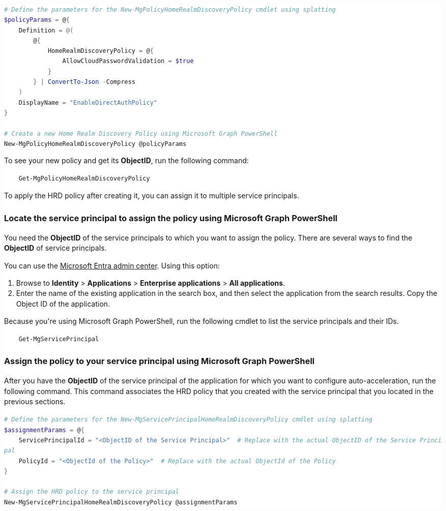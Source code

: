 ```powershell
# Define the parameters for the New-MgPolicyHomeRealmDiscoveryPolicy cmdlet using splatting  
$policyParams = @{  
    Definition = @(  
        @{  
            HomeRealmDiscoveryPolicy = @{  
                AllowCloudPasswordValidation = $true  
            }  
        } | ConvertTo-Json -Compress  
    )  
    DisplayName = "EnableDirectAuthPolicy"  
}  
  
# Create a new Home Realm Discovery Policy using Microsoft Graph PowerShell  
New-MgPolicyHomeRealmDiscoveryPolicy @policyParams  
```

To see your new policy and get its **ObjectID**, run the following command:

```powershell
    Get-MgPolicyHomeRealmDiscoveryPolicy
```

To apply the HRD policy after creating it, you can assign it to multiple service principals.

### Locate the service principal to assign the policy using Microsoft Graph PowerShell

You need the **ObjectID** of the service principals to which you want to assign the policy. There are several ways to find the **ObjectID** of service principals.

You can use the [Microsoft Entra admin center](https://entra.microsoft.com). Using this option:

1. Browse to **Identity** > **Applications** > **Enterprise applications** > **All applications**.
1. Enter the name of the existing application in the search box, and then select the application from the search results. Copy the Object ID of the application.

Because you're using Microsoft Graph PowerShell, run the following cmdlet to list the service principals and their IDs.

```powershell
    Get-MgServicePrincipal
```

### Assign the policy to your service principal using Microsoft Graph PowerShell

After you have the **ObjectID** of the service principal of the application for which you want to configure auto-acceleration, run the following command. This command associates the HRD policy that you created with the service principal that you located in the previous sections.

```powershell
# Define the parameters for the New-MgServicePrincipalHomeRealmDiscoveryPolicy cmdlet using splatting  
$assignmentParams = @{  
    ServicePrincipalId = "<ObjectID of the Service Principal>"  # Replace with the actual ObjectID of the Service Principal  
    PolicyId = "<ObjectId of the Policy>"  # Replace with the actual ObjectId of the Policy  
}  
  
# Assign the HRD policy to the service principal  
New-MgServicePrincipalHomeRealmDiscoveryPolicy @assignmentParams
```
